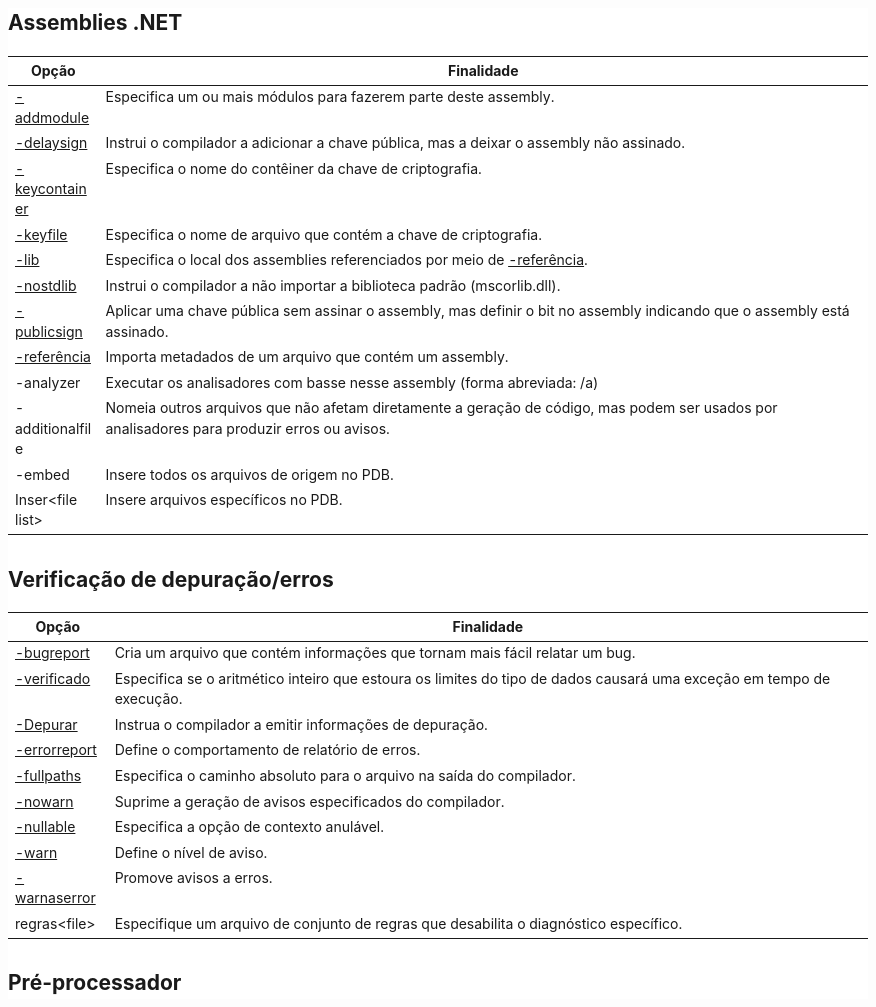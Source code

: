 ## <a name="net-assemblies"></a>Assemblies .NET

|Opção|Finalidade|
|------------|-------------|
|[-addmodule](addmodule-compiler-option.md)|Especifica um ou mais módulos para fazerem parte deste assembly.|
|[-delaysign](delaysign-compiler-option.md)|Instrui o compilador a adicionar a chave pública, mas a deixar o assembly não assinado.|
|[-keycontainer](keycontainer-compiler-option.md)|Especifica o nome do contêiner da chave de criptografia.|
|[-keyfile](keyfile-compiler-option.md)|Especifica o nome de arquivo que contém a chave de criptografia.|
|[-lib](lib-compiler-option.md)|Especifica o local dos assemblies referenciados por meio de [-referência](reference-compiler-option.md).|
|[-nostdlib](nostdlib-compiler-option.md)|Instrui o compilador a não importar a biblioteca padrão (mscorlib.dll).|
|[-publicsign](publicsign-compiler-option.md)|Aplicar uma chave pública sem assinar o assembly, mas definir o bit no assembly indicando que o assembly está assinado.|
|[-referência](reference-compiler-option.md)|Importa metadados de um arquivo que contém um assembly.|
|-analyzer|Executar os analisadores com basse nesse assembly (forma abreviada: /a)|
|-additionalfile|Nomeia outros arquivos que não afetam diretamente a geração de código, mas podem ser usados por analisadores para produzir erros ou avisos.|
|-embed|Insere todos os arquivos de origem no PDB.|
|Inser\<file list>|Insere arquivos específicos no PDB.|

## <a name="debuggingerror-checking"></a>Verificação de depuração/erros

|Opção|Finalidade|
|------------|-------------|
|[-bugreport](bugreport-compiler-option.md)|Cria um arquivo que contém informações que tornam mais fácil relatar um bug.|
|[-verificado](checked-compiler-option.md)|Especifica se o aritmético inteiro que estoura os limites do tipo de dados causará uma exceção em tempo de execução.|
|[-Depurar](debug-compiler-option.md)|Instrua o compilador a emitir informações de depuração.|
|[-errorreport](errorreport-compiler-option.md)|Define o comportamento de relatório de erros.|
|[-fullpaths](fullpaths-compiler-option.md)|Especifica o caminho absoluto para o arquivo na saída do compilador.|
|[-nowarn](nowarn-compiler-option.md)|Suprime a geração de avisos especificados do compilador.|
|[-nullable](nullable-compiler-option.md)|Especifica a opção de contexto anulável.|
|[-warn](warn-compiler-option.md)|Define o nível de aviso.|
|[-warnaserror](warnaserror-compiler-option.md)|Promove avisos a erros.|
|regras\<file>|Especifique um arquivo de conjunto de regras que desabilita o diagnóstico específico.|

## <a name="preprocessor"></a>Pré-processador
